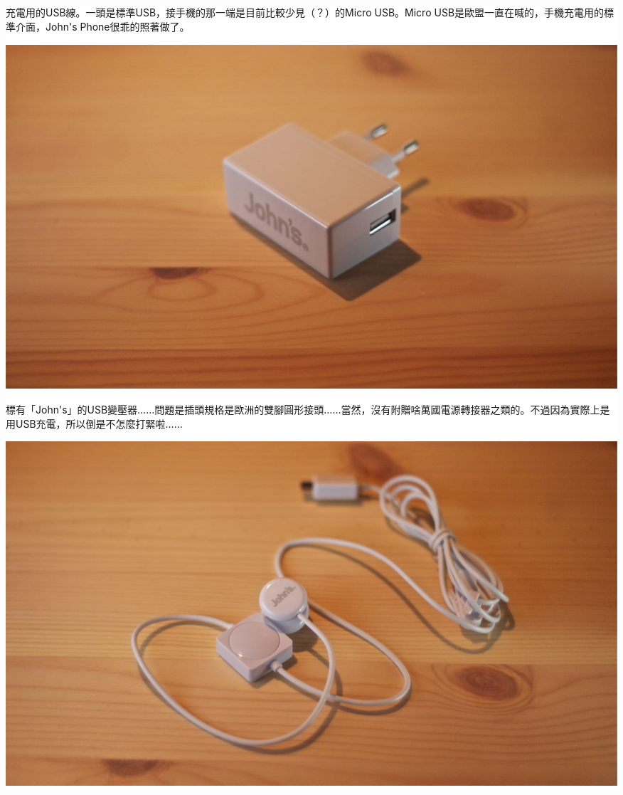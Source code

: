 充電用的USB線。一頭是標準USB，接手機的那一端是目前比較少見（？）的Micro USB。Micro USB是歐盟一直在喊的，手機充電用的標準介面，John's Phone很乖的照著做了。

<a href="/img/2011-05-31-johns-phone-business-unbox-review/Johns_Phone_business_IMGP1221.jpg" title="Johns Phone business IMGP1221" rel="lightbox5838"><img alt="Johns Phone business IMGP1221" border="0" src="/img/2011-05-31-johns-phone-business-unbox-review/Johns_Phone_business_IMGP1221.jpg" title="Johns_Phone_business_IMGP1221.jpg"  /></a>

標有「John's」的USB變壓器&hellip;&hellip;問題是插頭規格是歐洲的雙腳圓形接頭&hellip;&hellip;當然，沒有附贈啥萬國電源轉接器之類的。不過因為實際上是用USB充電，所以倒是不怎麼打緊啦&hellip;&hellip;

<a href="/img/2011-05-31-johns-phone-business-unbox-review/Johns_Phone_business_IMGP1217.jpg" title="Johns Phone business IMGP1217" rel="lightbox5838"><img alt="Johns Phone business IMGP1217" border="0" src="/img/2011-05-31-johns-phone-business-unbox-review/Johns_Phone_business_IMGP1217.jpg" title="Johns_Phone_business_IMGP1217.jpg"  /></a>
